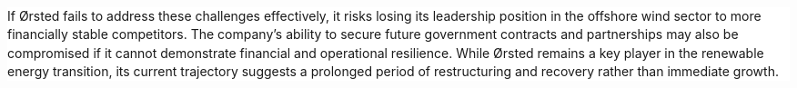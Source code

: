 If Ørsted fails to address these challenges effectively, it risks losing its leadership position in the offshore wind sector to more financially stable competitors. The company’s ability to secure future government contracts and partnerships may also be compromised if it cannot demonstrate financial and operational resilience. While Ørsted remains a key player in the renewable energy transition, its current trajectory suggests a prolonged period of restructuring and recovery rather than immediate growth.

